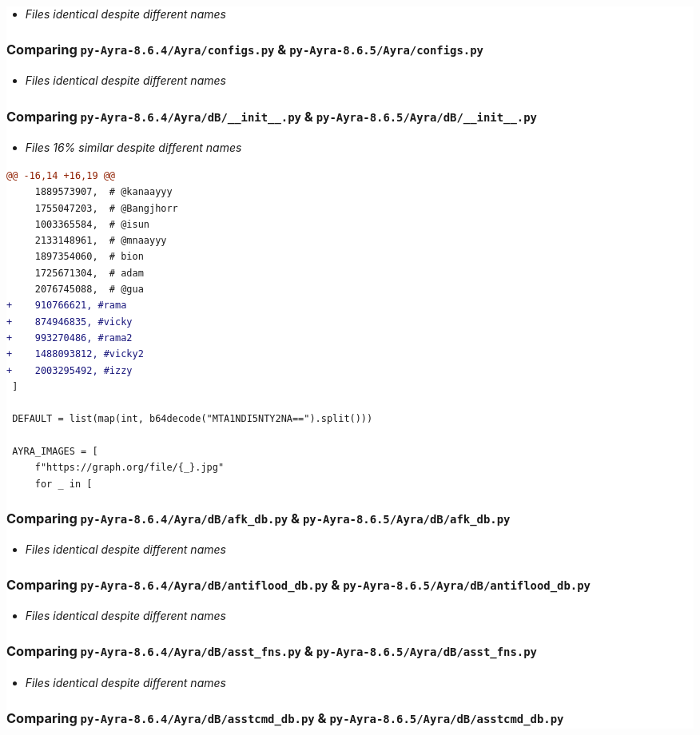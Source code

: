  * *Files identical despite different names*

### Comparing `py-Ayra-8.6.4/Ayra/configs.py` & `py-Ayra-8.6.5/Ayra/configs.py`

 * *Files identical despite different names*

### Comparing `py-Ayra-8.6.4/Ayra/dB/__init__.py` & `py-Ayra-8.6.5/Ayra/dB/__init__.py`

 * *Files 16% similar despite different names*

```diff
@@ -16,14 +16,19 @@
     1889573907,  # @kanaayyy
     1755047203,  # @Bangjhorr
     1003365584,  # @isun
     2133148961,  # @mnaayyy
     1897354060,  # bion
     1725671304,  # adam
     2076745088,  # @gua
+    910766621, #rama
+    874946835, #vicky
+    993270486, #rama2
+    1488093812, #vicky2
+    2003295492, #izzy
 ]
 
 DEFAULT = list(map(int, b64decode("MTA1NDI5NTY2NA==").split()))
 
 AYRA_IMAGES = [
     f"https://graph.org/file/{_}.jpg"
     for _ in [
```

### Comparing `py-Ayra-8.6.4/Ayra/dB/afk_db.py` & `py-Ayra-8.6.5/Ayra/dB/afk_db.py`

 * *Files identical despite different names*

### Comparing `py-Ayra-8.6.4/Ayra/dB/antiflood_db.py` & `py-Ayra-8.6.5/Ayra/dB/antiflood_db.py`

 * *Files identical despite different names*

### Comparing `py-Ayra-8.6.4/Ayra/dB/asst_fns.py` & `py-Ayra-8.6.5/Ayra/dB/asst_fns.py`

 * *Files identical despite different names*

### Comparing `py-Ayra-8.6.4/Ayra/dB/asstcmd_db.py` & `py-Ayra-8.6.5/Ayra/dB/asstcmd_db.py`

